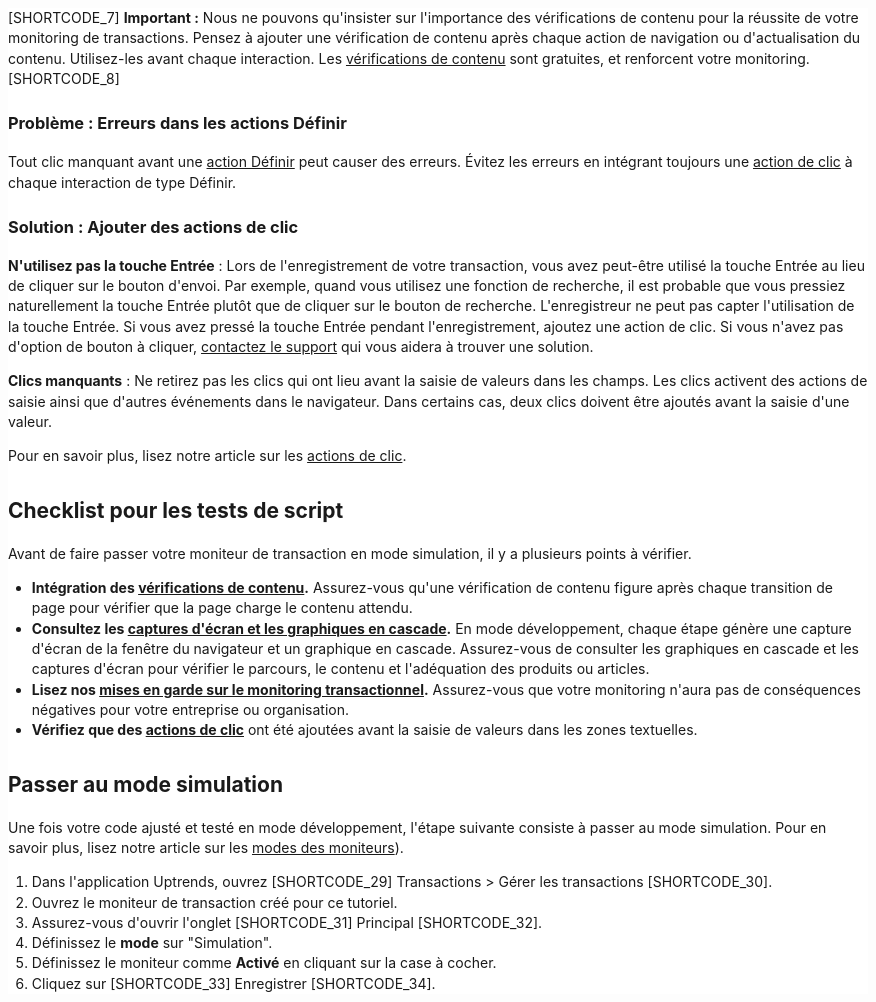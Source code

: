 [SHORTCODE_7]
**Important :** Nous ne pouvons qu'insister sur l'importance des vérifications de contenu pour la réussite de votre monitoring de transactions. Pensez à ajouter une vérification de contenu après chaque action de navigation ou d'actualisation du contenu. Utilisez-les avant chaque interaction. Les [vérifications de contenu]([LINK_URL_13]) sont gratuites, et renforcent votre monitoring.
[SHORTCODE_8]

### Problème : Erreurs dans les actions Définir

Tout clic manquant avant une [action Définir]([LINK_URL_14]) peut causer des erreurs. Évitez les erreurs en intégrant toujours une [action de clic]([LINK_URL_15]) à chaque interaction de type Définir.

### Solution : Ajouter des actions de clic

**N'utilisez pas la touche Entrée** : Lors de l'enregistrement de votre transaction, vous avez peut-être utilisé la touche Entrée au lieu de cliquer sur le bouton d'envoi. Par exemple, quand vous utilisez une fonction de recherche, il est probable que vous pressiez naturellement la touche Entrée plutôt que de cliquer sur le bouton de recherche. L'enregistreur ne peut pas capter l'utilisation de la touche Entrée. Si vous avez pressé la touche Entrée pendant l'enregistrement, ajoutez une action de clic. Si vous n'avez pas d'option de bouton à cliquer, [contactez le support]([LINK_URL_16]) qui vous aidera à trouver une solution.

**Clics manquants** : Ne retirez pas les clics qui ont lieu avant la saisie de valeurs dans les champs. Les clics activent des actions de saisie ainsi que d'autres événements dans le navigateur. Dans certains cas, deux clics doivent être ajoutés avant la saisie d'une valeur.

Pour en savoir plus, lisez notre article sur les [actions de clic]([LINK_URL_17]).

## Checklist pour les tests de script

Avant de faire passer votre moniteur de transaction en mode simulation, il y a plusieurs points à vérifier.

- **Intégration des [vérifications de contenu]([LINK_URL_18]).** Assurez-vous qu'une vérification de contenu figure après chaque transition de page pour vérifier que la page charge le contenu attendu.
- **Consultez les [captures d'écran et les graphiques en cascade]([LINK_URL_19]).** En mode développement, chaque étape génère une capture d'écran de la fenêtre du navigateur et un graphique en cascade. Assurez-vous de consulter les graphiques en cascade et les captures d'écran pour vérifier le parcours, le contenu et l'adéquation des produits ou articles.
- **Lisez nos [mises en garde sur le monitoring transactionnel]([LINK_URL_20]).** Assurez-vous que votre monitoring n'aura pas de conséquences négatives pour votre entreprise ou organisation.
- **Vérifiez que des [actions de clic]([LINK_URL_21])** ont été ajoutées avant la saisie de valeurs dans les zones textuelles.

## Passer au mode simulation

Une fois votre code ajusté et testé en mode développement, l'étape suivante consiste à passer au mode simulation. Pour en savoir plus, lisez notre article sur les [modes des moniteurs]([LINK_URL_22])).

1. Dans l'application Uptrends, ouvrez [SHORTCODE_29] Transactions > Gérer les transactions [SHORTCODE_30].
2. Ouvrez le moniteur de transaction créé pour ce tutoriel.
3. Assurez-vous d'ouvrir l'onglet [SHORTCODE_31] Principal [SHORTCODE_32].
4. Définissez le **mode** sur "Simulation".
5. Définissez le moniteur comme **Activé** en cliquant sur la case à cocher.
6. Cliquez sur [SHORTCODE_33] Enregistrer [SHORTCODE_34].

